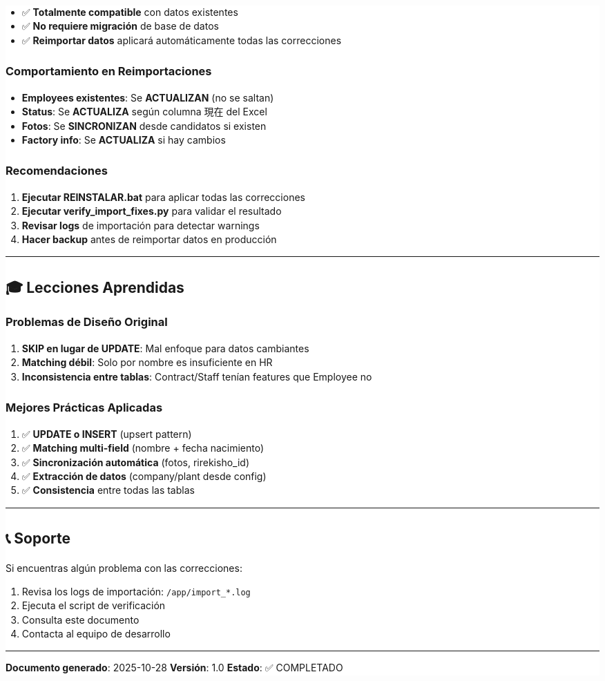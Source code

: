 - ✅ **Totalmente compatible** con datos existentes
- ✅ **No requiere migración** de base de datos
- ✅ **Reimportar datos** aplicará automáticamente todas las correcciones

### Comportamiento en Reimportaciones

- **Employees existentes**: Se **ACTUALIZAN** (no se saltan)
- **Status**: Se **ACTUALIZA** según columna 現在 del Excel
- **Fotos**: Se **SINCRONIZAN** desde candidatos si existen
- **Factory info**: Se **ACTUALIZA** si hay cambios

### Recomendaciones

1. **Ejecutar REINSTALAR.bat** para aplicar todas las correcciones
2. **Ejecutar verify_import_fixes.py** para validar el resultado
3. **Revisar logs** de importación para detectar warnings
4. **Hacer backup** antes de reimportar datos en producción

---

## 🎓 Lecciones Aprendidas

### Problemas de Diseño Original

1. **SKIP en lugar de UPDATE**: Mal enfoque para datos cambiantes
2. **Matching débil**: Solo por nombre es insuficiente en HR
3. **Inconsistencia entre tablas**: Contract/Staff tenían features que Employee no

### Mejores Prácticas Aplicadas

1. ✅ **UPDATE o INSERT** (upsert pattern)
2. ✅ **Matching multi-field** (nombre + fecha nacimiento)
3. ✅ **Sincronización automática** (fotos, rirekisho_id)
4. ✅ **Extracción de datos** (company/plant desde config)
5. ✅ **Consistencia** entre todas las tablas

---

## 📞 Soporte

Si encuentras algún problema con las correcciones:

1. Revisa los logs de importación: `/app/import_*.log`
2. Ejecuta el script de verificación
3. Consulta este documento
4. Contacta al equipo de desarrollo

---

**Documento generado**: 2025-10-28
**Versión**: 1.0
**Estado**: ✅ COMPLETADO
